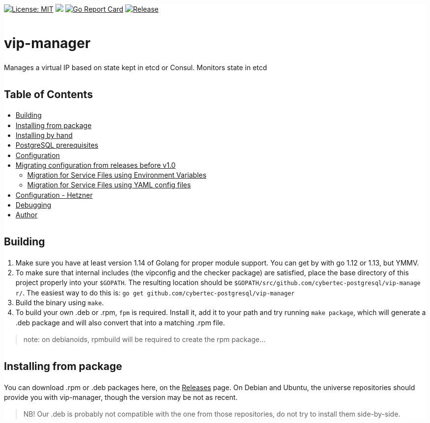 [![License: MIT](https://img.shields.io/badge/License-BSD-green.svg)](https://opensource.org/licenses/BSD-2)
![](https://github.com/cybertec-postgresql/vip-manager/workflows/Go%20Build%20&%20Test/badge.svg)
[![Go Report Card](https://goreportcard.com/badge/github.com/cybertec-postgresql/vip-manager)](https://goreportcard.com/report/github.com/cybertec-postgresql/vip-manager)
[![Release](https://img.shields.io/github/release/cybertec-postgresql/vip-manager.svg)](https://github.com/cybertec-postgresql/vip-manager/releases/latest)

# vip-manager

Manages a virtual IP based on state kept in etcd or Consul. Monitors state in etcd 

## Table of Contents
- [Building](#building)
- [Installing from package](#Installing-from-package)
- [Installing by hand](#installing-by-hand)
- [PostgreSQL prerequisites](#PostgreSQL-prerequisites)
- [Configuration](#Configuration)
- [Migrating configuration from releases before v1.0](#migrating-configuration-from-releases-before-v10)
    - [Migration for Service Files using Environment Variables](#Migration-for-Service-Files-using-Environment-Variables)
    - [Migration for Service Files using YAML config files](#Migration-for-Service-Files-using-YAML-config-files)
- [Configuration - Hetzner](#Configuration---Hetzner)
- [Debugging](#Debugging)
- [Author](#Author)

## Building
1. Make sure you have at least version 1.14 of Golang for proper module support. You can get by with go 1.12 or 1.13, but YMMV.
2. To make sure that internal includes (the vipconfig and the checker package) are satisfied, place the base directory of this project properly into your `$GOPATH`.
    The resulting location should be `$GOPATH/src/github.com/cybertec-postgresql/vip-manager/`. The easiest way to do this is:
    ```go get github.com/cybertec-postgresql/vip-manager```
3. Build the binary using `make`.
4. To build your own .deb or .rpm, `fpm` is required.
    Install it, add it to your path and try running `make package`, which will generate a .deb package and will also convert that into a matching .rpm file.
> note: on debianoids, rpmbuild will be required to create the rpm package...

## Installing from package
You can download .rpm or .deb packages here, on the [Releases](https://github.com/cybertec-postgresql/vip-manager/releases) page.
On Debian and Ubuntu, the universe repositories should provide you with vip-manager, though the version may be not as recent.
> NB! Our .deb is probably not compatible with the one from those repositories, do not try to install them side-by-side.
